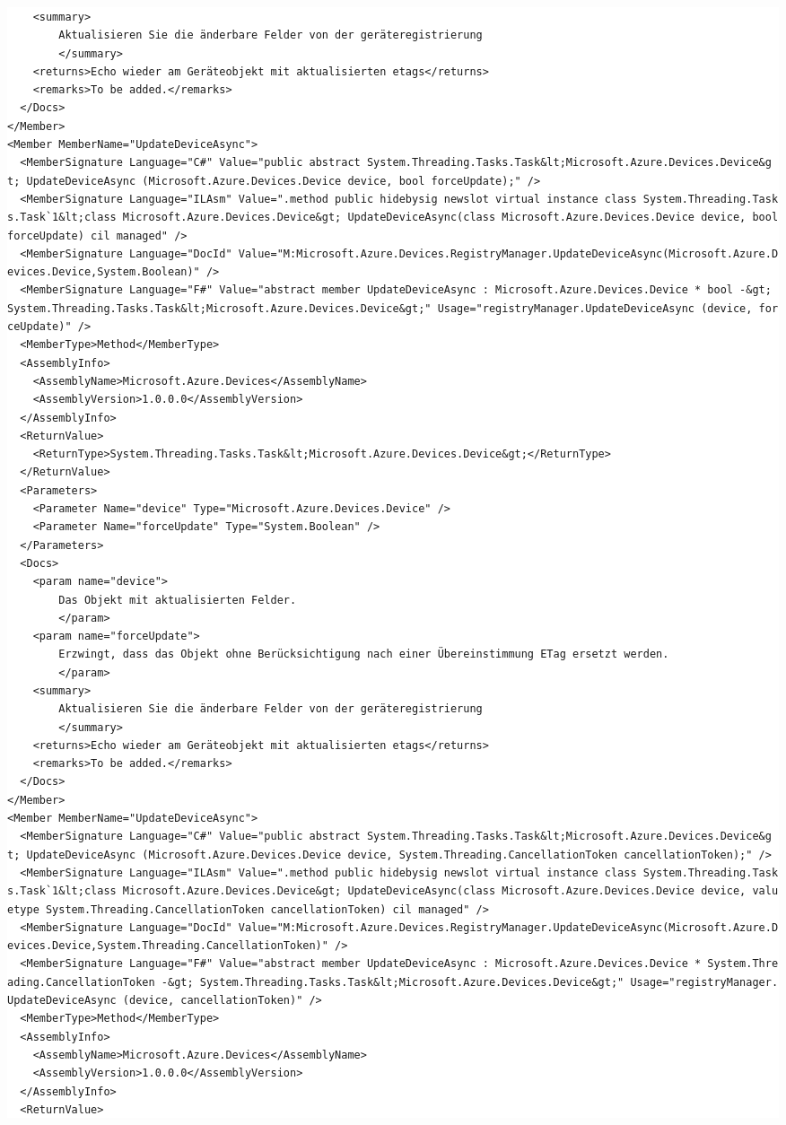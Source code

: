         <summary>
            Aktualisieren Sie die änderbare Felder von der geräteregistrierung
            </summary>
        <returns>Echo wieder am Geräteobjekt mit aktualisierten etags</returns>
        <remarks>To be added.</remarks>
      </Docs>
    </Member>
    <Member MemberName="UpdateDeviceAsync">
      <MemberSignature Language="C#" Value="public abstract System.Threading.Tasks.Task&lt;Microsoft.Azure.Devices.Device&gt; UpdateDeviceAsync (Microsoft.Azure.Devices.Device device, bool forceUpdate);" />
      <MemberSignature Language="ILAsm" Value=".method public hidebysig newslot virtual instance class System.Threading.Tasks.Task`1&lt;class Microsoft.Azure.Devices.Device&gt; UpdateDeviceAsync(class Microsoft.Azure.Devices.Device device, bool forceUpdate) cil managed" />
      <MemberSignature Language="DocId" Value="M:Microsoft.Azure.Devices.RegistryManager.UpdateDeviceAsync(Microsoft.Azure.Devices.Device,System.Boolean)" />
      <MemberSignature Language="F#" Value="abstract member UpdateDeviceAsync : Microsoft.Azure.Devices.Device * bool -&gt; System.Threading.Tasks.Task&lt;Microsoft.Azure.Devices.Device&gt;" Usage="registryManager.UpdateDeviceAsync (device, forceUpdate)" />
      <MemberType>Method</MemberType>
      <AssemblyInfo>
        <AssemblyName>Microsoft.Azure.Devices</AssemblyName>
        <AssemblyVersion>1.0.0.0</AssemblyVersion>
      </AssemblyInfo>
      <ReturnValue>
        <ReturnType>System.Threading.Tasks.Task&lt;Microsoft.Azure.Devices.Device&gt;</ReturnType>
      </ReturnValue>
      <Parameters>
        <Parameter Name="device" Type="Microsoft.Azure.Devices.Device" />
        <Parameter Name="forceUpdate" Type="System.Boolean" />
      </Parameters>
      <Docs>
        <param name="device">
            Das Objekt mit aktualisierten Felder.
            </param>
        <param name="forceUpdate">
            Erzwingt, dass das Objekt ohne Berücksichtigung nach einer Übereinstimmung ETag ersetzt werden.
            </param>
        <summary>
            Aktualisieren Sie die änderbare Felder von der geräteregistrierung
            </summary>
        <returns>Echo wieder am Geräteobjekt mit aktualisierten etags</returns>
        <remarks>To be added.</remarks>
      </Docs>
    </Member>
    <Member MemberName="UpdateDeviceAsync">
      <MemberSignature Language="C#" Value="public abstract System.Threading.Tasks.Task&lt;Microsoft.Azure.Devices.Device&gt; UpdateDeviceAsync (Microsoft.Azure.Devices.Device device, System.Threading.CancellationToken cancellationToken);" />
      <MemberSignature Language="ILAsm" Value=".method public hidebysig newslot virtual instance class System.Threading.Tasks.Task`1&lt;class Microsoft.Azure.Devices.Device&gt; UpdateDeviceAsync(class Microsoft.Azure.Devices.Device device, valuetype System.Threading.CancellationToken cancellationToken) cil managed" />
      <MemberSignature Language="DocId" Value="M:Microsoft.Azure.Devices.RegistryManager.UpdateDeviceAsync(Microsoft.Azure.Devices.Device,System.Threading.CancellationToken)" />
      <MemberSignature Language="F#" Value="abstract member UpdateDeviceAsync : Microsoft.Azure.Devices.Device * System.Threading.CancellationToken -&gt; System.Threading.Tasks.Task&lt;Microsoft.Azure.Devices.Device&gt;" Usage="registryManager.UpdateDeviceAsync (device, cancellationToken)" />
      <MemberType>Method</MemberType>
      <AssemblyInfo>
        <AssemblyName>Microsoft.Azure.Devices</AssemblyName>
        <AssemblyVersion>1.0.0.0</AssemblyVersion>
      </AssemblyInfo>
      <ReturnValue>